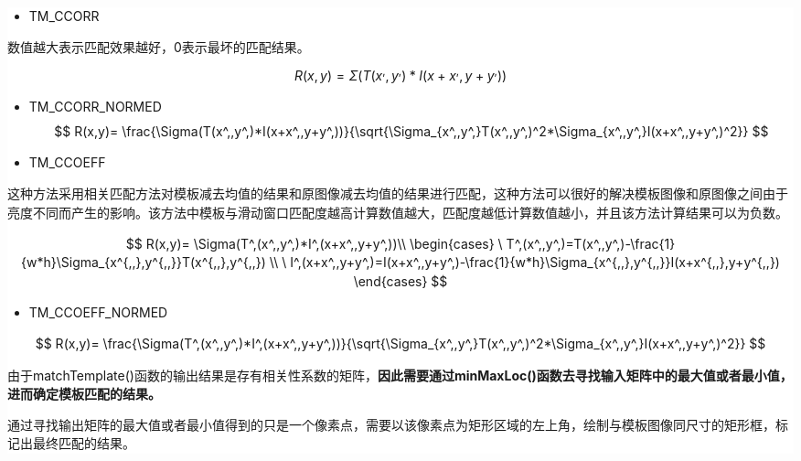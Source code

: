- TM_CCORR

数值越大表示匹配效果越好，0表示最坏的匹配结果。
$$
R(x,y)= \Sigma(T(x^,,y^,)*I(x+x^,,y+y^,))
$$

- TM_CCORR_NORMED
$$
R(x,y)= \frac{\Sigma(T(x^,,y^,)*I(x+x^,,y+y^,))}{\sqrt{\Sigma_{x^,,y^,}T(x^,,y^,)^2*\Sigma_{x^,,y^,}I(x+x^,,y+y^,)^2}}
$$

- TM_CCOEFF

这种方法采用相关匹配方法对模板减去均值的结果和原图像减去均值的结果进行匹配，这种方法可以很好的解决模板图像和原图像之间由于亮度不同而产生的影响。该方法中模板与滑动窗口匹配度越高计算数值越大，匹配度越低计算数值越小，并且该方法计算结果可以为负数。

$$
R(x,y)= \Sigma(T^,(x^,,y^,)*I^,(x+x^,,y+y^,))\\
\begin{cases}
\ T^,(x^,,y^,)=T(x^,,y^,)-\frac{1}{w*h}\Sigma_{x^{,,},y^{,,}}T(x^{,,},y^{,,}) \\
\ I^,(x+x^,,y+y^,)=I(x+x^,,y+y^,)-\frac{1}{w*h}\Sigma_{x^{,,},y^{,,}}I(x+x^{,,},y+y^{,,})
\end{cases}
$$

- TM_CCOEFF_NORMED

$$
R(x,y)= \frac{\Sigma(T^,(x^,,y^,)*I^,(x+x^,,y+y^,))}{\sqrt{\Sigma_{x^,,y^,}T(x^,,y^,)^2*\Sigma_{x^,,y^,}I(x+x^,,y+y^,)^2}}
$$

由于matchTemplate()函数的输出结果是存有相关性系数的矩阵，**因此需要通过minMaxLoc()函数去寻找输入矩阵中的最大值或者最小值，进而确定模板匹配的结果。**

通过寻找输出矩阵的最大值或者最小值得到的只是一个像素点，需要以该像素点为矩形区域的左上角，绘制与模板图像同尺寸的矩形框，标记出最终匹配的结果。
